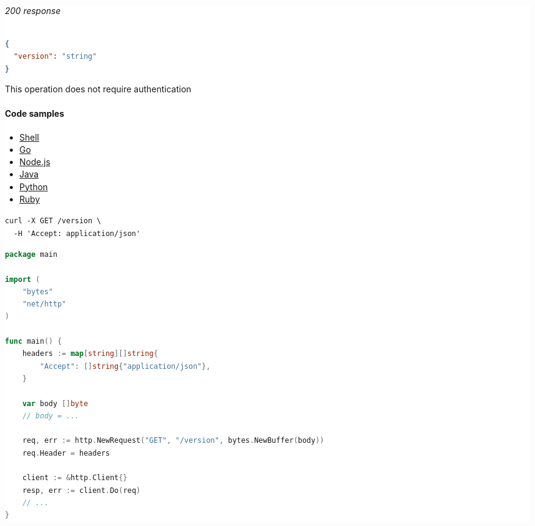 ###### 200 response

```json
{
  "version": "string"
}
```

<aside class="success">
This operation does not require authentication
</aside>

#### Code samples

<div class="tabs" id="tab-getVersion">
<nav class="tabs-nav">
<ul class="nav nav-tabs au-link-list au-link-list--inline">
<li class="nav-item"><a class="nav-link active" role="tab" href="#tab-getVersion-shell">Shell</a></li>
<li class="nav-item"><a class="nav-link" role="tab" href="#tab-getVersion-go">Go</a></li>
<li class="nav-item"><a class="nav-link" role="tab" href="#tab-getVersion-node">Node.js</a></li>
<li class="nav-item"><a class="nav-link" role="tab" href="#tab-getVersion-java">Java</a></li>
<li class="nav-item"><a class="nav-link" role="tab" href="#tab-getVersion-python">Python</a></li>
<li class="nav-item"><a class="nav-link" role="tab" href="#tab-getVersion-ruby">Ruby</a></li>
</ul>
</nav>
<div class="tab-content">
<div class="tab-pane active" role="tabpanel" id="tab-getVersion-shell">

```shell
curl -X GET /version \
  -H 'Accept: application/json'
```

</div>
<div class="tab-pane" role="tabpanel"  id="tab-getVersion-go">

```go
package main

import (
    "bytes"
    "net/http"
)

func main() {
    headers := map[string][]string{
        "Accept": []string{"application/json"},
    }

    var body []byte
    // body = ...

    req, err := http.NewRequest("GET", "/version", bytes.NewBuffer(body))
    req.Header = headers

    client := &http.Client{}
    resp, err := client.Do(req)
    // ...
}
```

